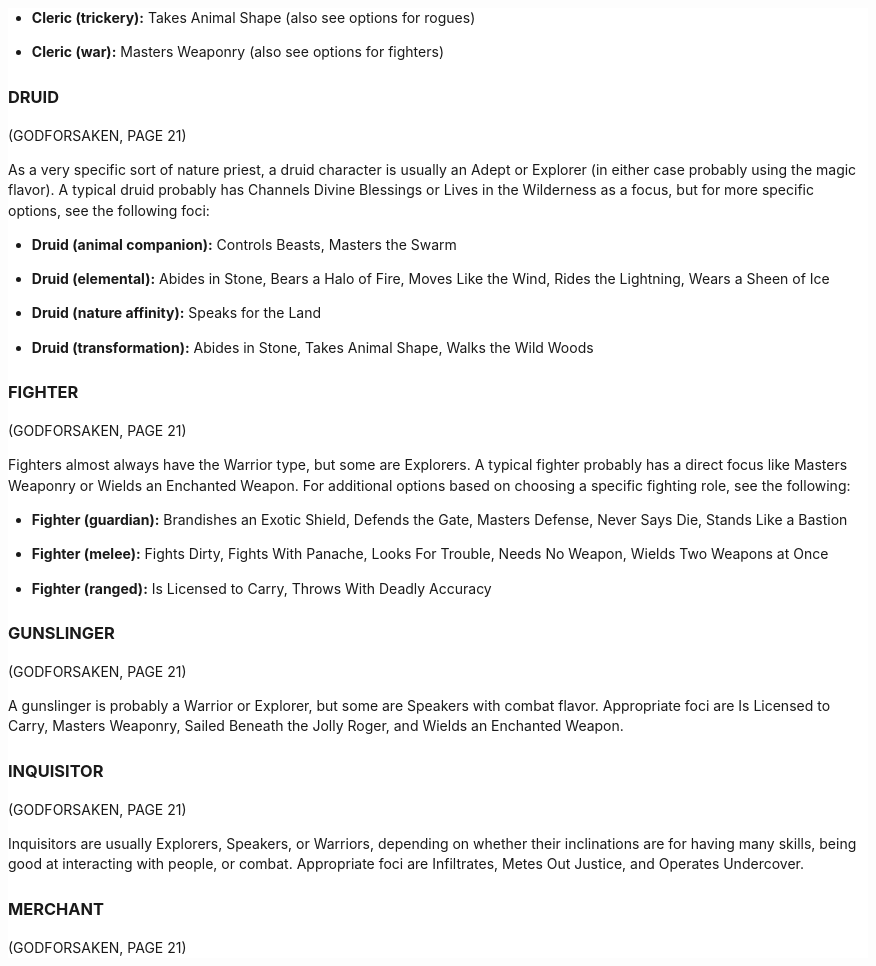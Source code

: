 - **Cleric (trickery):** Takes Animal Shape (also see options for rogues)
    
- **Cleric (war):** Masters Weaponry (also see options for fighters)
    

### DRUID

(GODFORSAKEN, PAGE 21)

As a very specific sort of nature priest, a druid character is usually an Adept or Explorer (in either case probably using the magic flavor). A typical druid probably has Channels Divine Blessings or Lives in the Wilderness as a focus, but for more specific options, see the following foci:

- **Druid (animal companion):** Controls Beasts, Masters the Swarm
    
- **Druid (elemental):** Abides in Stone, Bears a Halo of Fire, Moves Like the Wind, Rides the Lightning, Wears a Sheen of Ice
    
- **Druid (nature affinity):** Speaks for the Land
    
- **Druid (transformation):** Abides in Stone, Takes Animal Shape, Walks the Wild Woods
    

### FIGHTER

(GODFORSAKEN, PAGE 21)

Fighters almost always have the Warrior type, but some are Explorers. A typical fighter probably has a direct focus like Masters Weaponry or Wields an Enchanted Weapon. For additional options based on choosing a specific fighting role, see the following:

- **Fighter (guardian):** Brandishes an Exotic Shield, Defends the Gate, Masters Defense, Never Says Die, Stands Like a Bastion
    
- **Fighter (melee):** Fights Dirty, Fights With Panache, Looks For Trouble, Needs No Weapon, Wields Two Weapons at Once
    
- **Fighter (ranged):** Is Licensed to Carry, Throws With Deadly Accuracy
    

### GUNSLINGER

(GODFORSAKEN, PAGE 21)

A gunslinger is probably a Warrior or Explorer, but some are Speakers with combat flavor. Appropriate foci are Is Licensed to Carry, Masters Weaponry, Sailed Beneath the Jolly Roger, and Wields an Enchanted Weapon.

### INQUISITOR

(GODFORSAKEN, PAGE 21)

Inquisitors are usually Explorers, Speakers, or Warriors, depending on whether their inclinations are for having many skills, being good at interacting with people, or combat. Appropriate foci are Infiltrates, Metes Out Justice, and Operates Undercover.

### MERCHANT

(GODFORSAKEN, PAGE 21)
